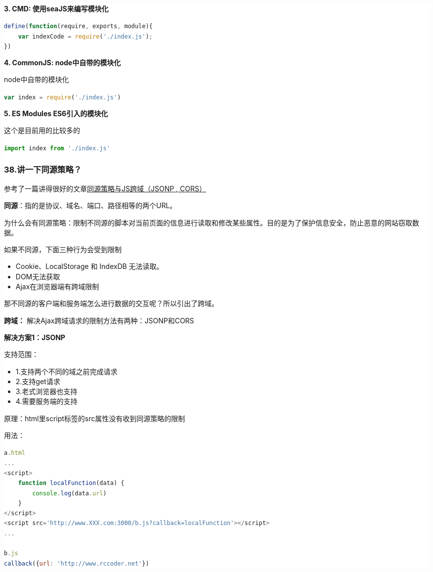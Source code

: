 **3. CMD: 使用seaJS来编写模块化**
```js
define(function(require, exports, module){
	var indexCode = require('./index.js');
})
```

**4. CommonJS: node中自带的模块化**

node中自带的模块化

```js
var index = require('./index.js')
```

**5. ES Modules ES6引入的模块化**

这个是目前用的比较多的
```js
import index from './index.js'
```

### 38.讲一下同源策略？
参考了一篇讲得很好的文章[同源策略与JS跨域（JSONP , CORS）
](https://segmentfault.com/a/1190000009624849)

**同源**：指的是协议、域名、端口、路径相等的两个URL。

为什么会有同源策略：限制不同源的脚本对当前页面的信息进行读取和修改某些属性。目的是为了保护信息安全，防止恶意的网站窃取数据。

如果不同源，下面三种行为会受到限制
- Cookie、LocalStorage 和 IndexDB 无法读取。
- DOM无法获取
- Ajax在浏览器端有跨域限制

那不同源的客户端和服务端怎么进行数据的交互呢？所以引出了跨域。

**跨域：**
解决Ajax跨域请求的限制方法有两种：JSONP和CORS

**解决方案1：JSONP**

支持范围：
- 1.支持两个不同的域之前完成请求
- 2.支持get请求
- 3.老式浏览器也支持
- 4.需要服务端的支持

原理：html里script标签的src属性没有收到同源策略的限制

用法：
```js
a.html
...
<script>
    function localFunction(data) {
        console.log(data.url)
    }
</script>
<script src='http://www.XXX.com:3000/b.js?callback=localFunction'></script>
...

b.js
callback({url: 'http://www.rccoder.net'})
```
